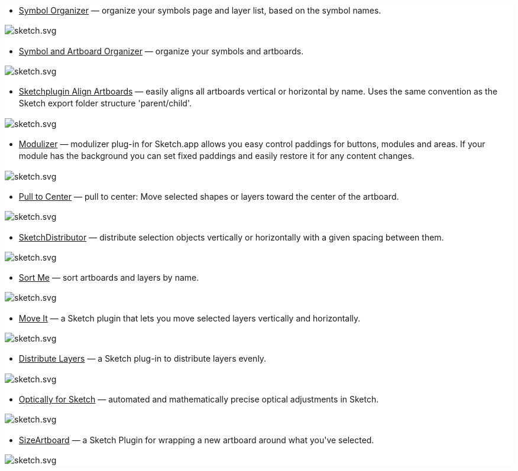 * [Symbol Organizer](https://github.com/sonburn/symbol-organizer) — organize your symbols page and layer list, based on the symbol names. 

![sketch.svg](https://github.com/LisaDziuba/Awesome-Design-Tools/blob/master/Media/sketch.svg)

* [Symbol and Artboard Organizer](https://github.com/Myrronth/symbol-and-artboard-organizer) — organize your symbols and artboards. 

![sketch.svg](https://github.com/LisaDziuba/Awesome-Design-Tools/blob/master/Media/sketch.svg)

* [Sketchplugin Align Artboards](https://github.com/doubco/sketchplugin-align-artboards) — easily aligns all artboards vertical or horizontal by name. Uses the same convention as the Sketch export folder structure 'parent/child'. 

![sketch.svg](https://github.com/LisaDziuba/Awesome-Design-Tools/blob/master/Media/sketch.svg)

* [Modulizer](https://github.com/Falkeyn/Modulizer) — modulizer plug-in for Sketch.app allows you easy control paddings for buttons, modules and areas. If your module has the background you can set fixed paddings and easily restore it for any content changes. 

![sketch.svg](https://github.com/LisaDziuba/Awesome-Design-Tools/blob/master/Media/sketch.svg)

* [Pull to Center](https://github.com/delighted/sketch-pull-to-center) — pull to center: Move selected shapes or layers toward the center of the artboard. 

![sketch.svg](https://github.com/LisaDziuba/Awesome-Design-Tools/blob/master/Media/sketch.svg)

* [SketchDistributor](https://github.com/PEZ/SketchDistributor) — distribute selection objects vertically or horizontally with a given spacing between them. 

![sketch.svg](https://github.com/LisaDziuba/Awesome-Design-Tools/blob/master/Media/sketch.svg)

* [Sort Me](https://github.com/romashamin/sort-me-sketch) — sort artboards and layers by name. 

![sketch.svg](https://github.com/LisaDziuba/Awesome-Design-Tools/blob/master/Media/sketch.svg)

* [Move It](https://github.com/dawidw/move-it) — a Sketch plugin that lets you move selected layers vertically and horizontally. 

![sketch.svg](https://github.com/LisaDziuba/Awesome-Design-Tools/blob/master/Media/sketch.svg)

* [Distribute Layers](https://github.com/wonderbit/sketch-distribute-layers) — a Sketch plug-in to distribute layers evenly. 

![sketch.svg](https://github.com/LisaDziuba/Awesome-Design-Tools/blob/master/Media/sketch.svg)

* [Optically for Sketch](http://designplugins.com/optically) — automated and mathematically precise optical adjustments in Sketch. 

![sketch.svg](https://github.com/LisaDziuba/Awesome-Design-Tools/blob/master/Media/sketch.svg)

* [SizeArtboard](https://github.com/BrendanMiller/SizeArtboard) — a Sketch Plugin for wrapping a new artboard around what you've selected. 

![sketch.svg](https://github.com/LisaDziuba/Awesome-Design-Tools/blob/master/Media/sketch.svg)
